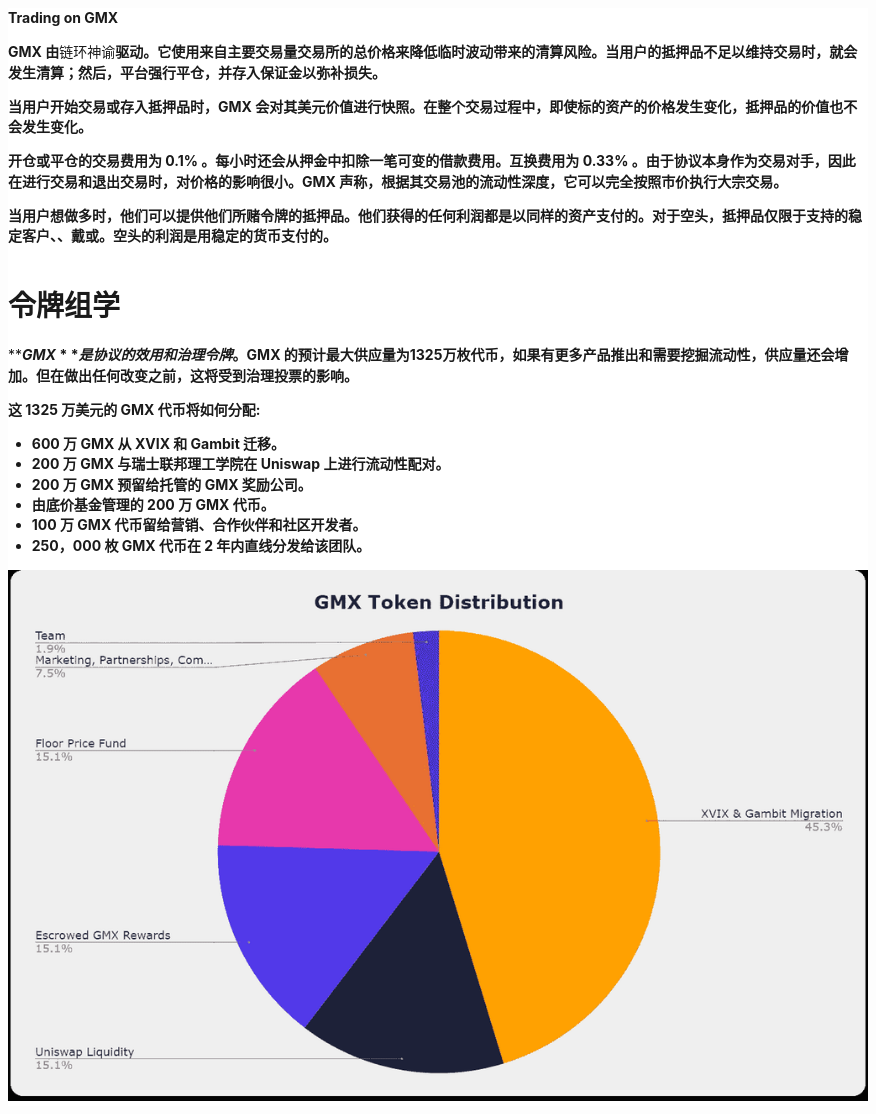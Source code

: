 **Trading on GMX**

**GMX 由**链环神谕**驱动。它使用来自主要交易量交易所的总价格来降低临时波动带来的清算风险。当用户的抵押品不足以维持交易时，就会发生清算；然后，平台强行平仓，并存入保证金以弥补损失。**

**当用户开始交易或存入抵押品时，GMX 会对其美元价值进行快照。在整个交易过程中，即使标的资产的价格发生变化，抵押品的价值也不会发生变化。**

**开仓或平仓的交易费用为 **0.1%** 。每小时还会从押金中扣除一笔可变的借款费用。互换费用为 **0.33%** 。由于协议本身作为交易对手，因此在进行交易和退出交易时，对价格的影响很小。GMX 声称，根据其交易池的流动性深度，它可以完全按照市价执行大宗交易。**

**当用户想做多时，他们可以提供他们所赌令牌的抵押品。他们获得的任何利润都是以同样的资产支付的。对于空头，抵押品仅限于支持的稳定客户、、戴或。空头的利润是用稳定的货币支付的。**

# **令牌组学**

****$GMX** 是协议的效用和治理令牌。$GMX 的预计最大供应量为**1325**万枚代币，如果有更多产品推出和需要挖掘流动性，供应量还会增加。但在做出任何改变之前，这将受到治理投票的影响。**

**这 1325 万美元的 GMX 代币将如何分配:**

*   **600 万 GMX 从 XVIX 和 Gambit 迁移。**
*   **200 万 GMX 与瑞士联邦理工学院在 Uniswap 上进行流动性配对。**
*   **200 万 GMX 预留给托管的 GMX 奖励公司。**
*   **由底价基金管理的 200 万 GMX 代币。**
*   **100 万 GMX 代币留给营销、合作伙伴和社区开发者。**
*   **250，000 枚 GMX 代币在 2 年内直线分发给该团队。**

**![](img/bda769f82b648b291a65442c3f65b4fa.png)**
